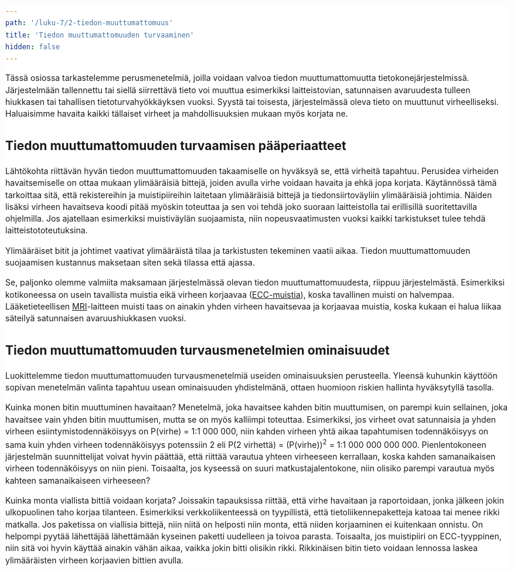 ```yaml
---
path: '/luku-7/2-tiedon-muuttumattomuus'
title: 'Tiedon muuttumattomuuden turvaaminen'
hidden: false
---
```



<div>
<lead>Tässä osiossa tarkastelemme perusmenetelmiä, joilla voidaan valvoa tiedon muuttumattomuutta tietokonejärjestelmissä. Järjestelmään tallennettu tai siellä siirrettävä tieto voi muuttua esimerkiksi laitteistovian, satunnaisen avaruudesta tulleen hiukkasen tai tahallisen tietoturvahyökkäyksen vuoksi. Syystä tai toisesta, järjestelmässä oleva tieto on muuttunut virheelliseksi. Haluaisimme havaita kaikki tällaiset virheet ja mahdollisuuksien mukaan myös korjata ne.</lead>
</div>

## Tiedon muuttumattomuuden turvaamisen pääperiaatteet
Lähtökohta riittävän hyvän tiedon muuttumattomuuden takaamiselle on hyväksyä se, että virheitä tapahtuu. Perusidea virheiden havaitsemiselle on ottaa mukaan ylimääräisiä bittejä, joiden avulla virhe voidaan havaita ja ehkä jopa korjata. Käytännössä tämä tarkoittaa sitä, että rekistereihin ja muistipiireihin laitetaan ylimääräisiä bittejä ja tiedonsiirtoväyliin ylimääräisiä johtimia. Näiden lisäksi virheen havaitseva koodi pitää myöskin toteuttaa ja sen voi tehdä joko suoraan laitteistolla tai erillisillä suoritettavilla ohjelmilla. Jos ajatellaan esimerkiksi muistiväylän suojaamista, niin nopeusvaatimusten vuoksi kaikki tarkistukset tulee tehdä laitteistototeutuksina.

Ylimääräiset bitit ja johtimet vaativat ylimääräistä tilaa ja tarkistusten tekeminen vaatii aikaa. Tiedon muuttumattomuuden suojaamisen kustannus maksetaan siten sekä tilassa että ajassa.

Se, paljonko olemme valmiita maksamaan järjestelmässä olevan tiedon muuttumattomuudesta, riippuu järjestelmästä. Esimerkiksi kotikoneessa on usein tavallista muistia eikä virheen korjaavaa ([ECC-muistia](https://en.wikipedia.org/wiki/ECC_memory)), koska tavallinen muisti on halvempaa. Lääketieteellisen [MRI](https://simple.wikipedia.org/wiki/Magnetic_resonance_imaging)-laitteen muisti taas on ainakin yhden virheen havaitsevaa ja korjaavaa muistia, koska kukaan ei halua liikaa säteilyä satunnaisen avaruushiukkasen vuoksi.

## Tiedon muuttumattomuuden turvausmenetelmien ominaisuudet
Luokittelemme tiedon muuttumattomuuden turvausmenetelmiä useiden ominaisuuksien perusteella. Yleensä kuhunkin käyttöön sopivan menetelmän valinta tapahtuu usean ominaisuuden yhdistelmänä, ottaen huomioon riskien hallinta hyväksytyllä tasolla.

<p>Kuinka monen bitin muuttuminen havaitaan? Menetelmä, joka havaitsee kahden bitin muuttumisen, on parempi kuin sellainen, joka havaitsee vain yhden bitin muuttumisen, mutta se on myös kalliimpi toteuttaa. Esimerkiksi, jos virheet ovat satunnaisia ja yhden virheen esiintymistodennäköisyys on P(virhe)&nbsp;=&nbsp;1:1&nbsp;000&nbsp;000, niin kahden virheen yhtä aikaa tapahtumisen todennäköisyys on sama kuin yhden virheen todennäköisyys potenssiin 2 eli P(2&nbsp;virhettä)&nbsp;= (P(virhe))<sup>2</sup>&nbsp;= 1:1&nbsp;000&nbsp;000&nbsp;000&nbsp;000. Pienlentokoneen järjestelmän suunnittelijat voivat hyvin päättää, että riittää varautua yhteen virheeseen kerrallaan, koska kahden samanaikaisen virheen todennäköisyys on niin pieni. Toisaalta, jos kyseessä on suuri matkustajalentokone, niin olisiko parempi varautua myös kahteen samanaikaiseen virheeseen?</p>

Kuinka monta viallista bittiä voidaan korjata? Joissakin tapauksissa riittää, että virhe havaitaan ja raportoidaan, jonka jälkeen jokin ulkopuolinen taho korjaa tilanteen. Esimerkiksi verkkoliikenteessä on tyypillistä, että tietoliikennepaketteja katoaa tai menee rikki matkalla. Jos paketissa on viallisia bittejä, niin niitä on helposti niin monta, että niiden korjaaminen ei kuitenkaan onnistu. On helpompi pyytää lähettäjää lähettämään kyseinen paketti uudelleen ja toivoa parasta. Toisaalta, jos muistipiiri on ECC-tyyppinen, niin sitä voi hyvin käyttää ainakin vähän aikaa, vaikka jokin bitti olisikin rikki. Rikkinäisen bitin tieto voidaan lennossa laskea ylimääräisten virheen korjaavien bittien avulla.
